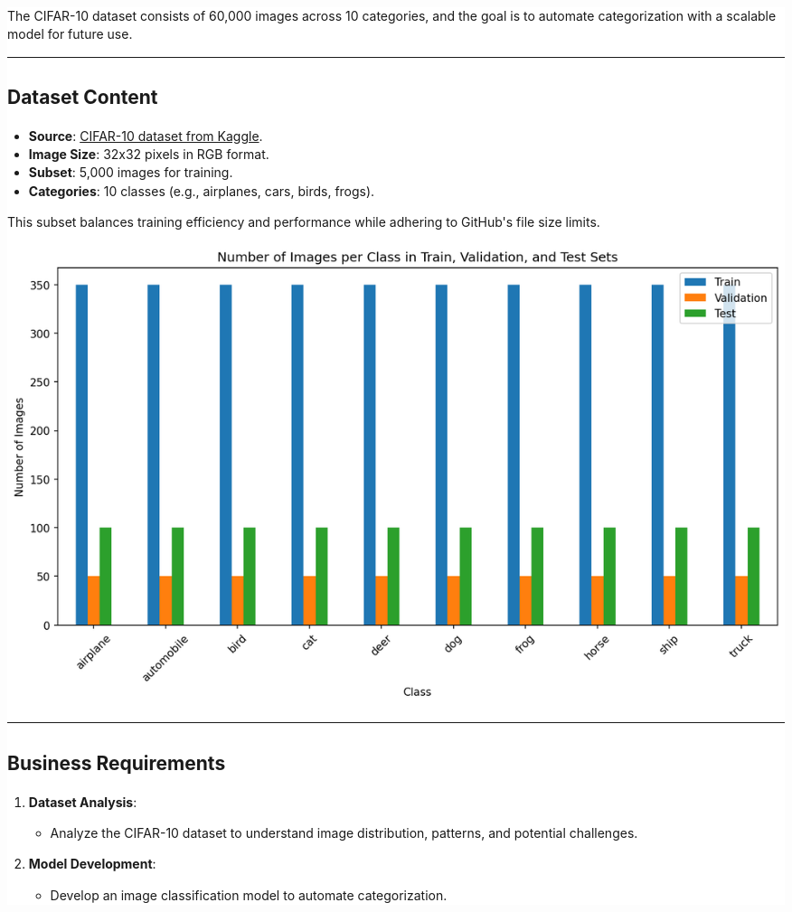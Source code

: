The CIFAR-10 dataset consists of 60,000 images across 10 categories, and the goal is to automate categorization with a scalable model for future use.

---

## Dataset Content

- **Source**: [CIFAR-10 dataset from Kaggle](https://www.kaggle.com/competitions/cifar-10).
- **Image Size**: 32x32 pixels in RGB format.
- **Subset**: 5,000 images for training.
- **Categories**: 10 classes (e.g., airplanes, cars, birds, frogs).

This subset balances training efficiency and performance while adhering to GitHub's file size limits.

![Cifar10 subset](docs/distribution_plot.png)

---

## Business Requirements

1. **Dataset Analysis**:
   - Analyze the CIFAR-10 dataset to understand image distribution, patterns, and potential challenges.

2. **Model Development**:
   - Develop an image classification model to automate categorization.
